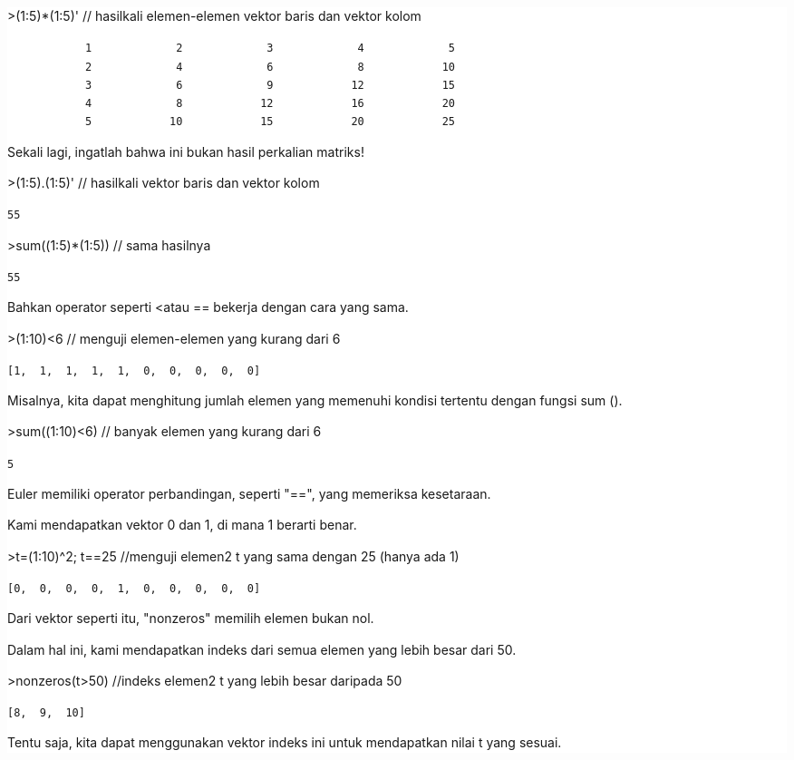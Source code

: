 
\>(1:5)\*(1:5)' // hasilkali elemen-elemen vektor baris dan vektor kolom


                1             2             3             4             5 
                2             4             6             8            10 
                3             6             9            12            15 
                4             8            12            16            20 
                5            10            15            20            25 

Sekali lagi, ingatlah bahwa ini bukan hasil perkalian matriks!


\>(1:5).(1:5)' // hasilkali vektor baris dan vektor kolom


    55

\>sum((1:5)\*(1:5)) // sama hasilnya


    55

Bahkan operator seperti &lt;atau == bekerja dengan cara yang sama.


\>(1:10)<6 // menguji elemen-elemen yang kurang dari 6


    [1,  1,  1,  1,  1,  0,  0,  0,  0,  0]

Misalnya, kita dapat menghitung jumlah elemen yang memenuhi kondisi
tertentu dengan fungsi sum ().


\>sum((1:10)<6) // banyak elemen yang kurang dari 6


    5

Euler memiliki operator perbandingan, seperti "==", yang memeriksa
kesetaraan.


Kami mendapatkan vektor 0 dan 1, di mana 1 berarti benar.


\>t=(1:10)^2; t==25 //menguji elemen2 t yang sama dengan 25 (hanya ada 1)


    [0,  0,  0,  0,  1,  0,  0,  0,  0,  0]

Dari vektor seperti itu, "nonzeros" memilih elemen bukan nol.


Dalam hal ini, kami mendapatkan indeks dari semua elemen yang lebih
besar dari 50.


\>nonzeros(t\>50) //indeks elemen2 t yang lebih besar daripada 50


    [8,  9,  10]

Tentu saja, kita dapat menggunakan vektor indeks ini untuk mendapatkan
nilai t yang sesuai.

